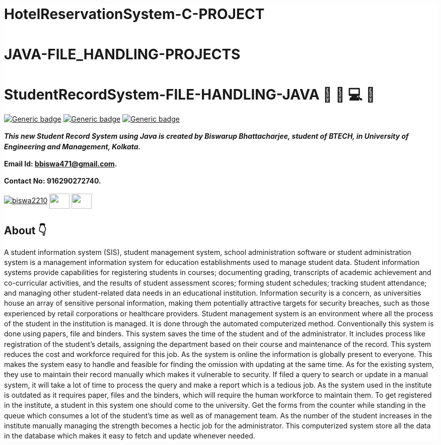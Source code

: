 # HotelReservationSystem-C-PROJECT
# JAVA-FILE_HANDLING-PROJECTS
# StudentRecordSystem-FILE-HANDLING-JAVA :star_struck: :open_file_folder: :computer: :closed_book:

[![Generic badge](https://img.shields.io/badge/java%20-programming-brightgreen)](https://shields.io/) [![Generic badge](https://img.shields.io/badge/JDK-version%2016-ff69b4)](https://shields.io/) [![Generic badge](https://img.shields.io/badge/file-handling-success)](https://shields.io/)
<br>

***This new Student Record System using Java is created by Biswarup Bhattacharjee, student of BTECH, in University of Engineering and Management, Kolkata.***

**Email Id: bbiswa471@gmail.com.** 

**Contact No: 916290272740.** 


<p align="left">
<a href="https://www.facebook.com/profile.php?id=100070395300810" target="blank"><img align="center" src="https://cdn.jsdelivr.net/npm/simple-icons@3.0.1/icons/facebook.svg" alt="biswa2210" height="30" width="40" /></a>
<a href="https://instagram.com/biswarup2210" target="blank"><img align="center" src="https://cdn.jsdelivr.net/npm/simple-icons@3.0.1/icons/instagram.svg" alt="" height="30" width="40" /></a>
<a href="https://github.com/biswa2210/biswa2210" target="blank"><img align="center" src="https://cdn.jsdelivr.net/npm/simple-icons@3.0.1/icons/github.svg" alt="" height="30" width="40" /></a>
</p>

## About :point_down: 

<div align="justified">
 
A student information system (SIS), student management system, school administration software or student administration system is a management information system for education establishments used to manage student data. Student information systems provide capabilities for registering students in courses; documenting grading, transcripts of academic achievement and co-curricular activities, and the results of student assessment scores; forming student schedules; tracking student attendance; and managing other student-related data needs in an educational institution. Information security is a concern, as universities house an array of sensitive personal information, making them potentially attractive targets for security breaches, such as those experienced by retail corporations or healthcare providers. Student management system is an environment where all the process of the student in the institution is managed. It is done through the automated computerized method. Conventionally this system is done using papers, file and binders. This system saves the time of the student and of the administrator. It includes process like registration of the student’s details, assigning the department based on their course and maintenance of the record. This system reduces the cost and workforce required for this job. As the system is online the information is globally present to everyone. This makes the system easy to handle and feasible for finding the omission with updating at the same time. As for the existing system, they use to maintain their record manually which makes it vulnerable to security. If filed a query to search or update in a manual system, it will take a lot of time to process the query and make a report which is a tedious job. As the system used in the institute is outdated as it requires paper, files and the binders, which will require the human workforce to maintain them. To get registered in the institute, a student in this system one should come to the university. Get the forms from the counter while standing in the queue which consumes a lot of the student’s time as well as of management team. As the number of the student increases in the institute manually managing the strength becomes a hectic job for the administrator. This computerized system store all the data in the database which makes it easy to fetch and update whenever needed.
